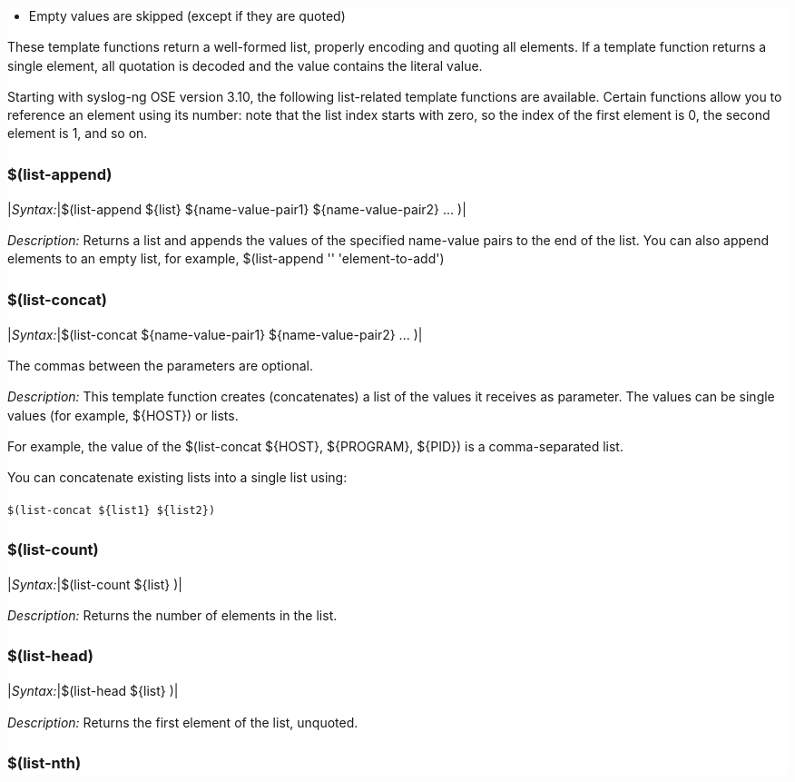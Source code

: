 - Empty values are skipped (except if they are quoted)

These template functions return a well-formed list, properly encoding
and quoting all elements. If a template function returns a single
element, all quotation is decoded and the value contains the literal
value.

Starting with syslog-ng OSE version 3.10, the following list-related
template functions are available. Certain functions allow you to
reference an element using its number: note that the list index starts
with zero, so the index of the first element is 0, the second element is
1, and so on.

### $(list-append)

|*Syntax:*|$(list-append ${list} ${name-value-pair1} ${name-value-pair2} ... )|

*Description:* Returns a list and appends the values of the specified
name-value pairs to the end of the list. You can also append elements to
an empty list, for example, \$(list-append \'\' \'element-to-add\')

### $(list-concat)

|*Syntax:*|$(list-concat ${name-value-pair1} ${name-value-pair2} ... )|

The commas between the parameters are optional.

*Description:* This template function creates (concatenates) a list of
the values it receives as parameter. The values can be single values
(for example, \${HOST}) or lists.

For example, the value of the \$(list-concat \${HOST}, \${PROGRAM},
\${PID}) is a comma-separated list.

You can concatenate existing lists into a single list using:

```config
$(list-concat ${list1} ${list2})
```

### $(list-count)

|*Syntax:*|$(list-count ${list} )|

*Description:* Returns the number of elements in the list.

### $(list-head)

|*Syntax:*|$(list-head ${list} )|

*Description:* Returns the first element of the list, unquoted.

### $(list-nth)
